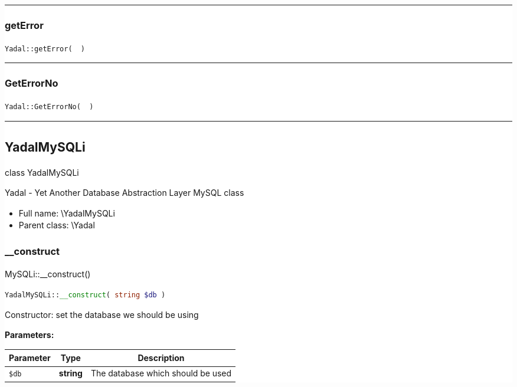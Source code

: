 





---

### getError



```php
Yadal::getError(  )
```







---

### GetErrorNo



```php
Yadal::GetErrorNo(  )
```







---

## YadalMySQLi

class YadalMySQLi

Yadal - Yet Another Database Abstraction Layer
MySQL class

* Full name: \YadalMySQLi
* Parent class: \Yadal


### __construct

MySQLi::__construct()

```php
YadalMySQLi::__construct( string $db )
```

Constructor: set the database we should be using


**Parameters:**

| Parameter | Type | Description |
|-----------|------|-------------|
| `$db` | **string** | The database which should be used |
